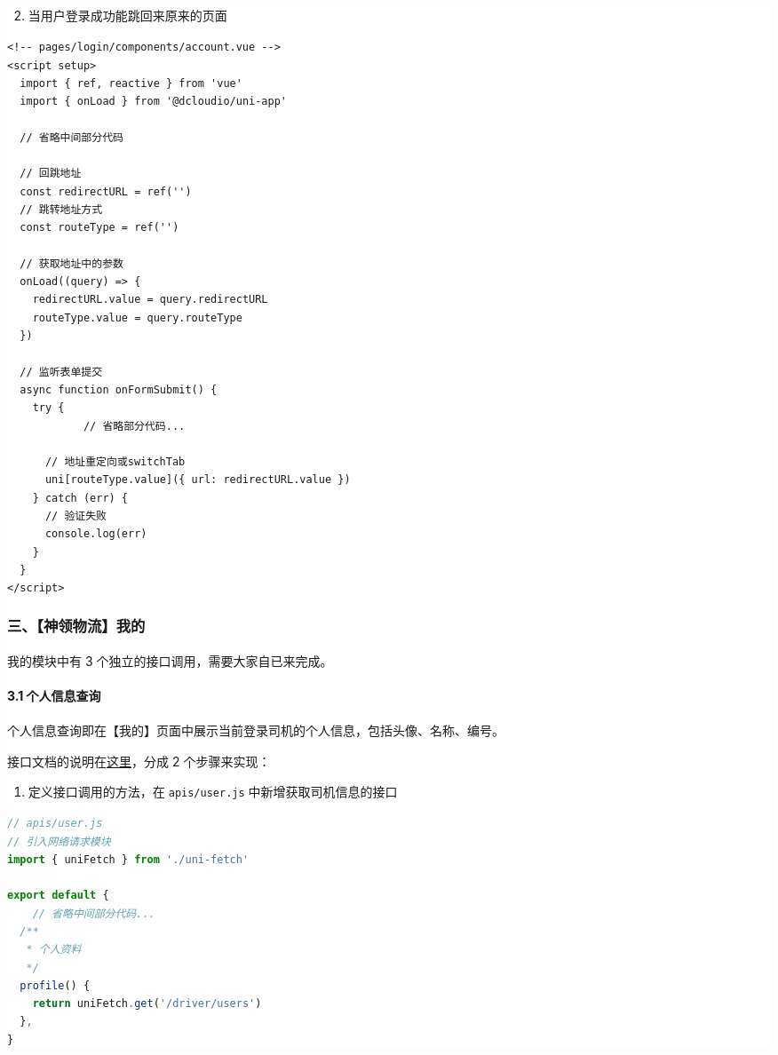 2. 当用户登录成功能跳回来原来的页面

```vue
<!-- pages/login/components/account.vue -->
<script setup>
  import { ref, reactive } from 'vue'
  import { onLoad } from '@dcloudio/uni-app'
	
  // 省略中间部分代码

  // 回跳地址
  const redirectURL = ref('')
  // 跳转地址方式
  const routeType = ref('')

  // 获取地址中的参数
  onLoad((query) => {
    redirectURL.value = query.redirectURL
    routeType.value = query.routeType
  })

  // 监听表单提交
  async function onFormSubmit() {
    try {
			// 省略部分代码...
      
      // 地址重定向或switchTab
      uni[routeType.value]({ url: redirectURL.value })
    } catch (err) {
      // 验证失败
      console.log(err)
    }
  }
</script>
```

### 三、【神领物流】我的

我的模块中有 3 个独立的接口调用，需要大家自已来完成。

#### 3.1 个人信息查询

个人信息查询即在【我的】页面中展示当前登录司机的个人信息，包括头像、名称、编号。

接口文档的说明在[这里](https://apifox.com/apidoc/shared-4b036830-59b1-4526-b00a-61df2b3d4ae1/api-71325815)，分成 2 个步骤来实现：

1. 定义接口调用的方法，在 `apis/user.js` 中新增获取司机信息的接口

```javascript
// apis/user.js
// 引入网络请求模块
import { uniFetch } from './uni-fetch'

export default {
	// 省略中间部分代码...
  /**
   * 个人资料
   */
  profile() {
    return uniFetch.get('/driver/users')
  },
}
```
